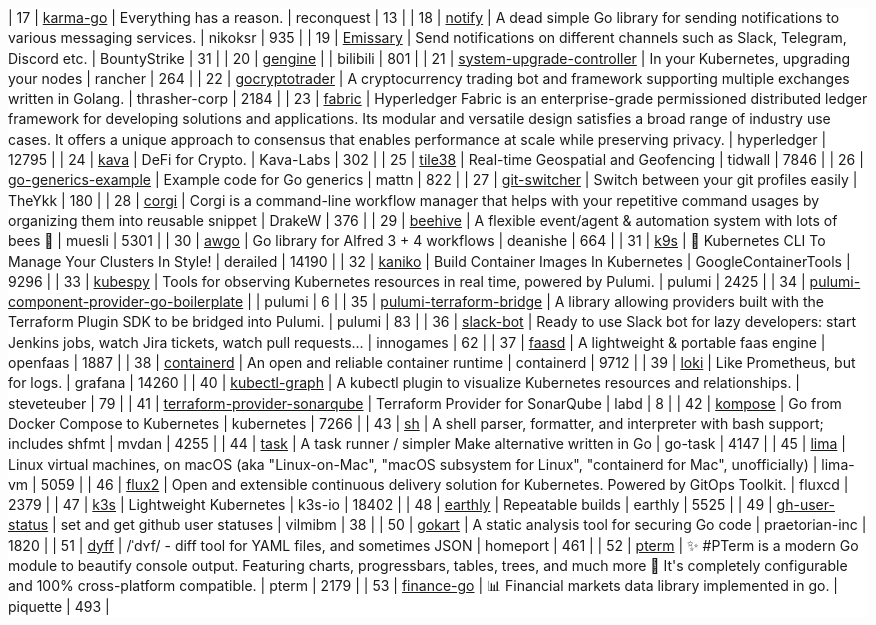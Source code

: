 | 17 |  [karma-go](https://github.com/reconquest/karma-go) | Everything has a reason. | reconquest | 13 |
| 18 |  [notify](https://github.com/nikoksr/notify) | A dead simple Go library for sending notifications to various messaging services. | nikoksr | 935 |
| 19 |  [Emissary](https://github.com/BountyStrike/Emissary) | Send notifications on different channels such as Slack, Telegram, Discord etc. | BountyStrike | 31 |
| 20 |  [gengine](https://github.com/bilibili/gengine) |  | bilibili | 801 |
| 21 |  [system-upgrade-controller](https://github.com/rancher/system-upgrade-controller) | In your Kubernetes, upgrading your nodes | rancher | 264 |
| 22 |  [gocryptotrader](https://github.com/thrasher-corp/gocryptotrader) | A cryptocurrency trading bot and framework supporting multiple exchanges written in Golang. | thrasher-corp | 2184 |
| 23 |  [fabric](https://github.com/hyperledger/fabric) | Hyperledger Fabric is an enterprise-grade permissioned distributed ledger framework for developing solutions and applications. Its modular and versatile design satisfies a broad range of industry use cases. It offers a unique approach to consensus that enables performance at scale while preserving privacy. | hyperledger | 12795 |
| 24 |  [kava](https://github.com/Kava-Labs/kava) | DeFi for Crypto. | Kava-Labs | 302 |
| 25 |  [tile38](https://github.com/tidwall/tile38) | Real-time Geospatial and Geofencing | tidwall | 7846 |
| 26 |  [go-generics-example](https://github.com/mattn/go-generics-example) | Example code for Go generics | mattn | 822 |
| 27 |  [git-switcher](https://github.com/TheYkk/git-switcher) | Switch between your git profiles easily | TheYkk | 180 |
| 28 |  [corgi](https://github.com/DrakeW/corgi) | Corgi is a command-line workflow manager that helps with your repetitive command usages by organizing them into reusable snippet | DrakeW | 376 |
| 29 |  [beehive](https://github.com/muesli/beehive) | A flexible event/agent &amp; automation system with lots of bees 🐝 | muesli | 5301 |
| 30 |  [awgo](https://github.com/deanishe/awgo) | Go library for Alfred 3 + 4 workflows | deanishe | 664 |
| 31 |  [k9s](https://github.com/derailed/k9s) | 🐶 Kubernetes CLI To Manage Your Clusters In Style! | derailed | 14190 |
| 32 |  [kaniko](https://github.com/GoogleContainerTools/kaniko) | Build Container Images In Kubernetes | GoogleContainerTools | 9296 |
| 33 |  [kubespy](https://github.com/pulumi/kubespy) | Tools for observing Kubernetes resources in real time, powered by Pulumi. | pulumi | 2425 |
| 34 |  [pulumi-component-provider-go-boilerplate](https://github.com/pulumi/pulumi-component-provider-go-boilerplate) |  | pulumi | 6 |
| 35 |  [pulumi-terraform-bridge](https://github.com/pulumi/pulumi-terraform-bridge) | A library allowing providers built with the Terraform Plugin SDK to be bridged into Pulumi. | pulumi | 83 |
| 36 |  [slack-bot](https://github.com/innogames/slack-bot) | Ready to use Slack bot for lazy developers: start Jenkins jobs, watch Jira tickets, watch pull requests... | innogames | 62 |
| 37 |  [faasd](https://github.com/openfaas/faasd) | A lightweight &amp; portable faas engine | openfaas | 1887 |
| 38 |  [containerd](https://github.com/containerd/containerd) | An open and reliable container runtime | containerd | 9712 |
| 39 |  [loki](https://github.com/grafana/loki) | Like Prometheus, but for logs. | grafana | 14260 |
| 40 |  [kubectl-graph](https://github.com/steveteuber/kubectl-graph) | A kubectl plugin to visualize Kubernetes resources and relationships. | steveteuber | 79 |
| 41 |  [terraform-provider-sonarqube](https://github.com/labd/terraform-provider-sonarqube) | Terraform Provider for SonarQube | labd | 8 |
| 42 |  [kompose](https://github.com/kubernetes/kompose) | Go from Docker Compose to Kubernetes | kubernetes | 7266 |
| 43 |  [sh](https://github.com/mvdan/sh) | A shell parser, formatter, and interpreter with bash support; includes shfmt | mvdan | 4255 |
| 44 |  [task](https://github.com/go-task/task) | A task runner / simpler Make alternative written in Go | go-task | 4147 |
| 45 |  [lima](https://github.com/lima-vm/lima) | Linux virtual machines, on macOS (aka &#34;Linux-on-Mac&#34;, &#34;macOS subsystem for Linux&#34;, &#34;containerd for Mac&#34;, unofficially) | lima-vm | 5059 |
| 46 |  [flux2](https://github.com/fluxcd/flux2) | Open and extensible continuous delivery solution for Kubernetes. Powered by GitOps Toolkit. | fluxcd | 2379 |
| 47 |  [k3s](https://github.com/k3s-io/k3s) | Lightweight Kubernetes | k3s-io | 18402 |
| 48 |  [earthly](https://github.com/earthly/earthly) | Repeatable builds | earthly | 5525 |
| 49 |  [gh-user-status](https://github.com/vilmibm/gh-user-status) | set and get github user statuses | vilmibm | 38 |
| 50 |  [gokart](https://github.com/praetorian-inc/gokart) | A static analysis tool for securing Go code | praetorian-inc | 1820 |
| 51 |  [dyff](https://github.com/homeport/dyff) | /ˈdʏf/ - diff tool for YAML files, and sometimes JSON | homeport | 461 |
| 52 |  [pterm](https://github.com/pterm/pterm) | ✨ #PTerm is a modern Go module to beautify console output. Featuring charts, progressbars, tables, trees, and much more 🚀 It&#39;s completely configurable and 100% cross-platform compatible. | pterm | 2179 |
| 53 |  [finance-go](https://github.com/piquette/finance-go) | :bar_chart: Financial markets data library implemented in go. | piquette | 493 |